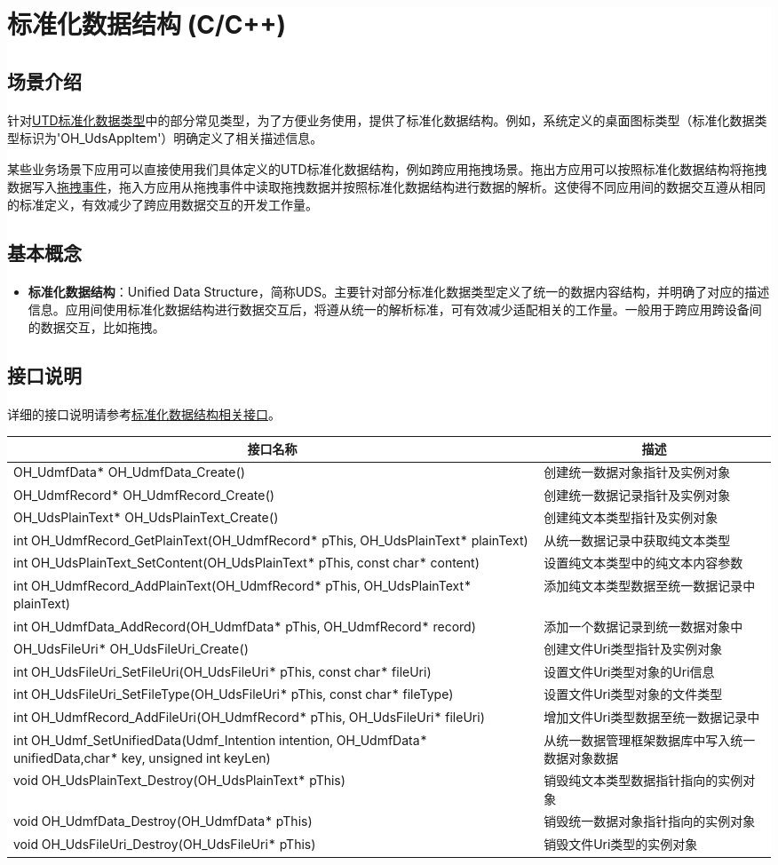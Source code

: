 # 标准化数据结构 (C/C++)







## 场景介绍

针对[UTD标准化数据类型](../reference/apis-arkdata/capi-utd-h.md#结构体)中的部分常见类型，为了方便业务使用，提供了标准化数据结构。例如，系统定义的桌面图标类型（标准化数据类型标识为'OH_UdsAppItem'）明确定义了相关描述信息。

某些业务场景下应用可以直接使用我们具体定义的UTD标准化数据结构，例如跨应用拖拽场景。拖出方应用可以按照标准化数据结构将拖拽数据写入[拖拽事件](../ui/ndk-drag-event.md)，拖入方应用从拖拽事件中读取拖拽数据并按照标准化数据结构进行数据的解析。这使得不同应用间的数据交互遵从相同的标准定义，有效减少了跨应用数据交互的开发工作量。

## 基本概念

- **标准化数据结构**：Unified Data Structure，简称UDS。主要针对部分标准化数据类型定义了统一的数据内容结构，并明确了对应的描述信息。应用间使用标准化数据结构进行数据交互后，将遵从统一的解析标准，可有效减少适配相关的工作量。一般用于跨应用跨设备间的数据交互，比如拖拽。

## 接口说明

详细的接口说明请参考[标准化数据结构相关接口](../reference/apis-arkdata/capi-uds-h.md)。

| 接口名称                                                                                    | 描述                                          | 
|-----------------------------------------------------------------------------------------|---------------------------------------------|
| OH_UdmfData* OH_UdmfData_Create()                                                       | 创建统一数据对象指针及实例对象 |
| OH_UdmfRecord* OH_UdmfRecord_Create()                                                   | 创建统一数据记录指针及实例对象 |
| OH_UdsPlainText* OH_UdsPlainText_Create()                                               | 创建纯文本类型指针及实例对象 |
| int OH_UdmfRecord_GetPlainText(OH_UdmfRecord* pThis, OH_UdsPlainText* plainText)        | 从统一数据记录中获取纯文本类型     |
| int OH_UdsPlainText_SetContent(OH_UdsPlainText* pThis, const char* content)             | 设置纯文本类型中的纯文本内容参数  |
| int OH_UdmfRecord_AddPlainText(OH_UdmfRecord* pThis, OH_UdsPlainText* plainText)        | 添加纯文本类型数据至统一数据记录中 |
| int OH_UdmfData_AddRecord(OH_UdmfData* pThis, OH_UdmfRecord* record)                    | 添加一个数据记录到统一数据对象中   |
| OH_UdsFileUri* OH_UdsFileUri_Create()                                                   | 创建文件Uri类型指针及实例对象 |
| int OH_UdsFileUri_SetFileUri(OH_UdsFileUri* pThis, const char* fileUri)                 | 设置文件Uri类型对象的Uri信息 |
| int OH_UdsFileUri_SetFileType(OH_UdsFileUri* pThis, const char* fileType)               | 设置文件Uri类型对象的文件类型 |
| int OH_UdmfRecord_AddFileUri(OH_UdmfRecord* pThis, OH_UdsFileUri* fileUri)              | 增加文件Uri类型数据至统一数据记录中 |
| int OH_Udmf_SetUnifiedData(Udmf_Intention intention, OH_UdmfData* unifiedData,char* key, unsigned int keyLen) | 从统一数据管理框架数据库中写入统一数据对象数据 |
| void OH_UdsPlainText_Destroy(OH_UdsPlainText* pThis)                                    | 销毁纯文本类型数据指针指向的实例对象 |
| void OH_UdmfData_Destroy(OH_UdmfData* pThis)                                            | 销毁统一数据对象指针指向的实例对象 |
| void OH_UdsFileUri_Destroy(OH_UdsFileUri* pThis)                                        | 销毁文件Uri类型的实例对象 |
